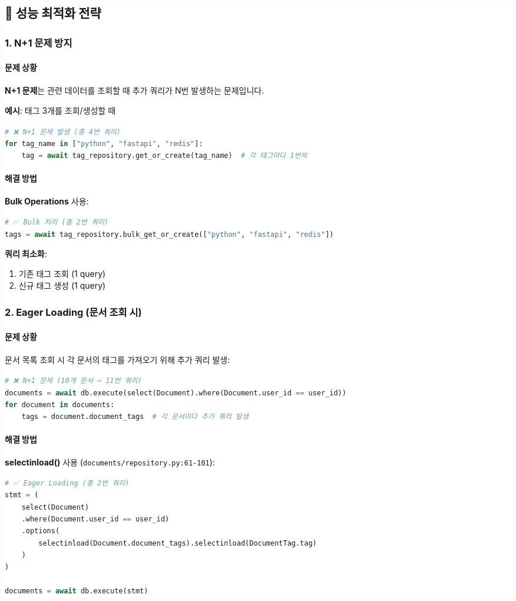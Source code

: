 ## 🚀 성능 최적화 전략

### 1. N+1 문제 방지

#### 문제 상황

**N+1 문제**는 관련 데이터를 조회할 때 추가 쿼리가 N번 발생하는 문제입니다.

**예시**: 태그 3개를 조회/생성할 때
```python
# ❌ N+1 문제 발생 (총 4번 쿼리)
for tag_name in ["python", "fastapi", "redis"]:
    tag = await tag_repository.get_or_create(tag_name)  # 각 태그마다 1번씩
```

#### 해결 방법

**Bulk Operations** 사용:
```python
# ✅ Bulk 처리 (총 2번 쿼리)
tags = await tag_repository.bulk_get_or_create(["python", "fastapi", "redis"])
```

**쿼리 최소화**:
1. 기존 태그 조회 (1 query)
2. 신규 태그 생성 (1 query)

### 2. Eager Loading (문서 조회 시)

#### 문제 상황

문서 목록 조회 시 각 문서의 태그를 가져오기 위해 추가 쿼리 발생:
```python
# ❌ N+1 문제 (10개 문서 → 11번 쿼리)
documents = await db.execute(select(Document).where(Document.user_id == user_id))
for document in documents:
    tags = document.document_tags  # 각 문서마다 추가 쿼리 발생
```

#### 해결 방법

**selectinload()** 사용 (`documents/repository.py:61-101`):
```python
# ✅ Eager Loading (총 2번 쿼리)
stmt = (
    select(Document)
    .where(Document.user_id == user_id)
    .options(
        selectinload(Document.document_tags).selectinload(DocumentTag.tag)
    )
)

documents = await db.execute(stmt)
```
